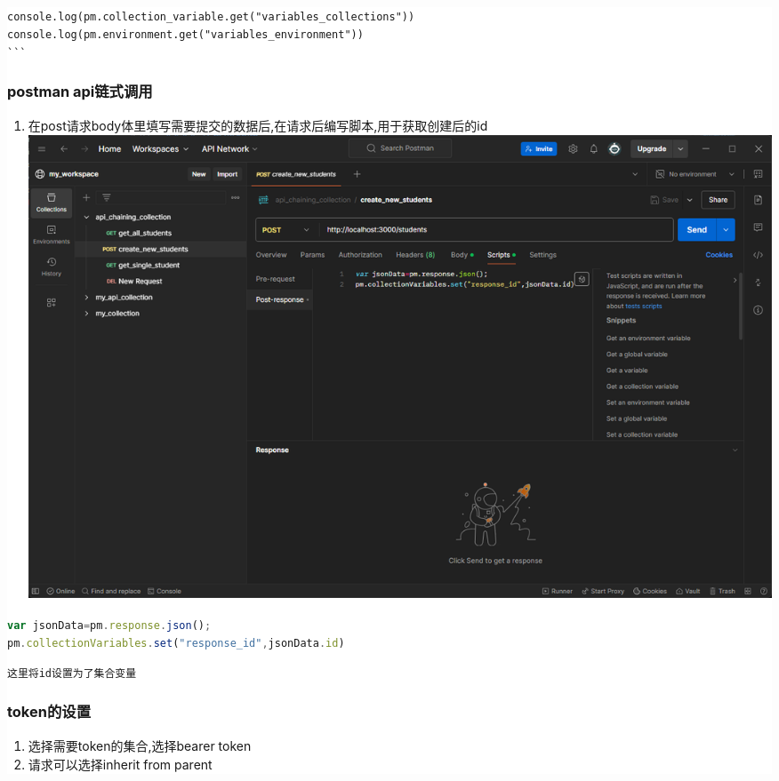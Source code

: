     console.log(pm.collection_variable.get("variables_collections")) 
    console.log(pm.environment.get("variables_environment")) 
    ```
### postman api链式调用
1. 在post请求body体里填写需要提交的数据后,在请求后编写脚本,用于获取创建后的id
    ![created_id_get](/screen_shot/created_id_get.png)
```javascript
var jsonData=pm.response.json();
pm.collectionVariables.set("response_id",jsonData.id)
```
    这里将id设置为了集合变量
### token的设置
1. 选择需要token的集合,选择bearer token
2. 请求可以选择inherit from parent